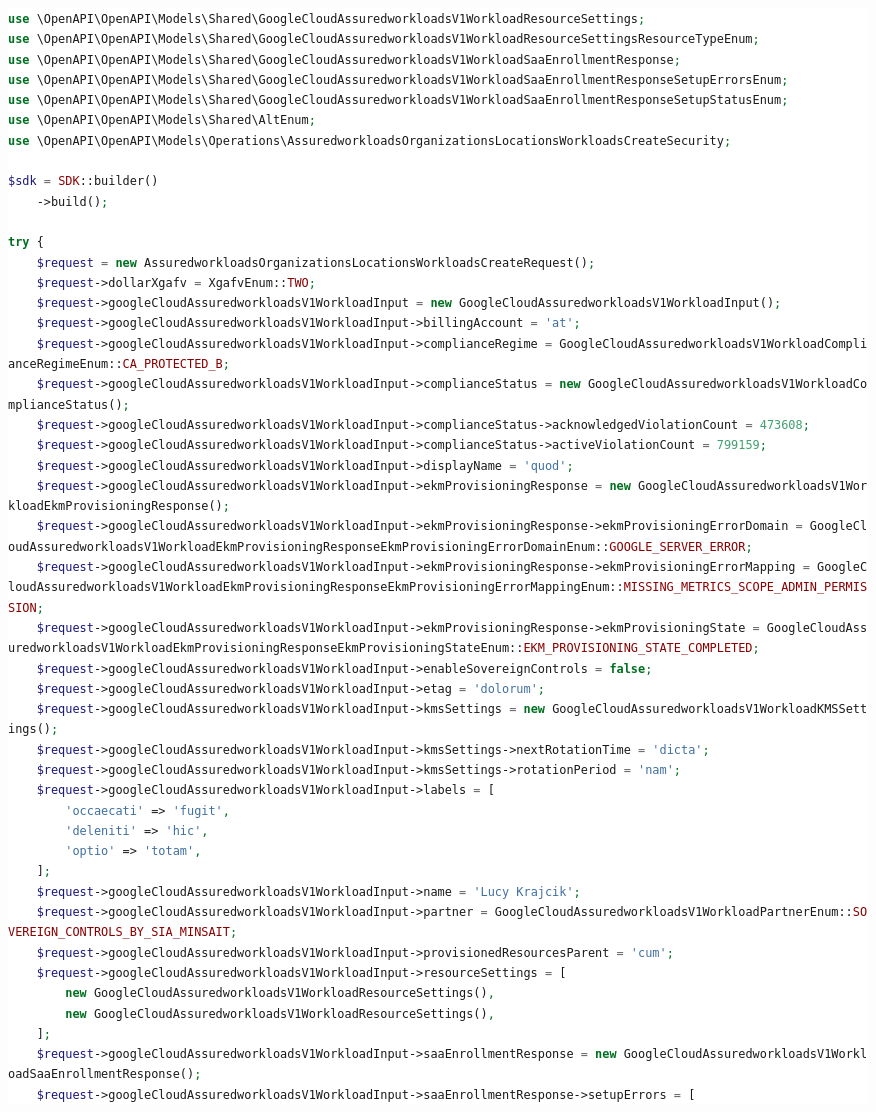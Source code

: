 ```php
use \OpenAPI\OpenAPI\Models\Shared\GoogleCloudAssuredworkloadsV1WorkloadResourceSettings;
use \OpenAPI\OpenAPI\Models\Shared\GoogleCloudAssuredworkloadsV1WorkloadResourceSettingsResourceTypeEnum;
use \OpenAPI\OpenAPI\Models\Shared\GoogleCloudAssuredworkloadsV1WorkloadSaaEnrollmentResponse;
use \OpenAPI\OpenAPI\Models\Shared\GoogleCloudAssuredworkloadsV1WorkloadSaaEnrollmentResponseSetupErrorsEnum;
use \OpenAPI\OpenAPI\Models\Shared\GoogleCloudAssuredworkloadsV1WorkloadSaaEnrollmentResponseSetupStatusEnum;
use \OpenAPI\OpenAPI\Models\Shared\AltEnum;
use \OpenAPI\OpenAPI\Models\Operations\AssuredworkloadsOrganizationsLocationsWorkloadsCreateSecurity;

$sdk = SDK::builder()
    ->build();

try {
    $request = new AssuredworkloadsOrganizationsLocationsWorkloadsCreateRequest();
    $request->dollarXgafv = XgafvEnum::TWO;
    $request->googleCloudAssuredworkloadsV1WorkloadInput = new GoogleCloudAssuredworkloadsV1WorkloadInput();
    $request->googleCloudAssuredworkloadsV1WorkloadInput->billingAccount = 'at';
    $request->googleCloudAssuredworkloadsV1WorkloadInput->complianceRegime = GoogleCloudAssuredworkloadsV1WorkloadComplianceRegimeEnum::CA_PROTECTED_B;
    $request->googleCloudAssuredworkloadsV1WorkloadInput->complianceStatus = new GoogleCloudAssuredworkloadsV1WorkloadComplianceStatus();
    $request->googleCloudAssuredworkloadsV1WorkloadInput->complianceStatus->acknowledgedViolationCount = 473608;
    $request->googleCloudAssuredworkloadsV1WorkloadInput->complianceStatus->activeViolationCount = 799159;
    $request->googleCloudAssuredworkloadsV1WorkloadInput->displayName = 'quod';
    $request->googleCloudAssuredworkloadsV1WorkloadInput->ekmProvisioningResponse = new GoogleCloudAssuredworkloadsV1WorkloadEkmProvisioningResponse();
    $request->googleCloudAssuredworkloadsV1WorkloadInput->ekmProvisioningResponse->ekmProvisioningErrorDomain = GoogleCloudAssuredworkloadsV1WorkloadEkmProvisioningResponseEkmProvisioningErrorDomainEnum::GOOGLE_SERVER_ERROR;
    $request->googleCloudAssuredworkloadsV1WorkloadInput->ekmProvisioningResponse->ekmProvisioningErrorMapping = GoogleCloudAssuredworkloadsV1WorkloadEkmProvisioningResponseEkmProvisioningErrorMappingEnum::MISSING_METRICS_SCOPE_ADMIN_PERMISSION;
    $request->googleCloudAssuredworkloadsV1WorkloadInput->ekmProvisioningResponse->ekmProvisioningState = GoogleCloudAssuredworkloadsV1WorkloadEkmProvisioningResponseEkmProvisioningStateEnum::EKM_PROVISIONING_STATE_COMPLETED;
    $request->googleCloudAssuredworkloadsV1WorkloadInput->enableSovereignControls = false;
    $request->googleCloudAssuredworkloadsV1WorkloadInput->etag = 'dolorum';
    $request->googleCloudAssuredworkloadsV1WorkloadInput->kmsSettings = new GoogleCloudAssuredworkloadsV1WorkloadKMSSettings();
    $request->googleCloudAssuredworkloadsV1WorkloadInput->kmsSettings->nextRotationTime = 'dicta';
    $request->googleCloudAssuredworkloadsV1WorkloadInput->kmsSettings->rotationPeriod = 'nam';
    $request->googleCloudAssuredworkloadsV1WorkloadInput->labels = [
        'occaecati' => 'fugit',
        'deleniti' => 'hic',
        'optio' => 'totam',
    ];
    $request->googleCloudAssuredworkloadsV1WorkloadInput->name = 'Lucy Krajcik';
    $request->googleCloudAssuredworkloadsV1WorkloadInput->partner = GoogleCloudAssuredworkloadsV1WorkloadPartnerEnum::SOVEREIGN_CONTROLS_BY_SIA_MINSAIT;
    $request->googleCloudAssuredworkloadsV1WorkloadInput->provisionedResourcesParent = 'cum';
    $request->googleCloudAssuredworkloadsV1WorkloadInput->resourceSettings = [
        new GoogleCloudAssuredworkloadsV1WorkloadResourceSettings(),
        new GoogleCloudAssuredworkloadsV1WorkloadResourceSettings(),
    ];
    $request->googleCloudAssuredworkloadsV1WorkloadInput->saaEnrollmentResponse = new GoogleCloudAssuredworkloadsV1WorkloadSaaEnrollmentResponse();
    $request->googleCloudAssuredworkloadsV1WorkloadInput->saaEnrollmentResponse->setupErrors = [
```